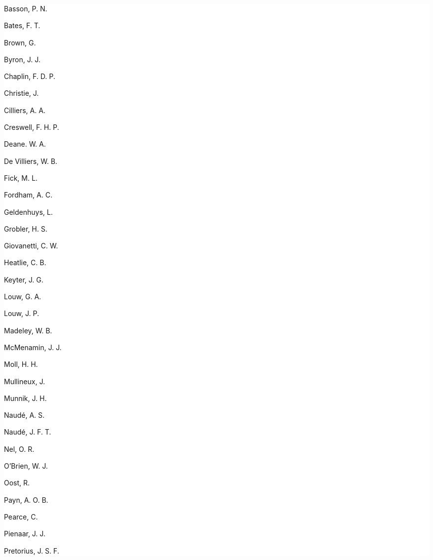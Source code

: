 <p>Basson, P. N.</p>

<p>Bates, F. T.</p>

<p>Brown, G.</p>

<p>Byron, J. J.</p>

<p>Chaplin, F. D. P.</p>

<p>Christie, J.</p>

<p>Cilliers, A. A.</p>

<p>Creswell, F. H. P.</p>

<p>Deane. W. A.</p>

<p>De Villiers, W. B.</p>

<p>Fick, M. L.</p>

<p>Fordham, A. C.</p>

<p>Geldenhuys, L.</p>

<p>Grobler, H. S.</p>

<p>Giovanetti, C. W.</p>

<p>Heatlie, C. B.</p>

<p>Keyter, J. G.</p>

<p>Louw, G. A.</p>

<p>Louw, J. P.</p>

<p>Madeley, W. B.</p>

<p>McMenamin, J. J.</p>

<p>Moll, H. H.</p>

<p>Mullineux, J.</p>

<p>Munnik, J. H.</p>

<p>Naud&#x00E9;, A. S.</p>

<p>Naud&#x00E9;, J. F. T.</p>

<p>Nel, O. R.</p>

<p>O&#x2019;Brien, W. J.</p>

<p>Oost, R.</p>

<p>Payn, A. O. B.</p>

<p>Pearce, C.</p>

<p>Pienaar, J. J.</p>

<p>Pretorius, J. S. F.</p>
